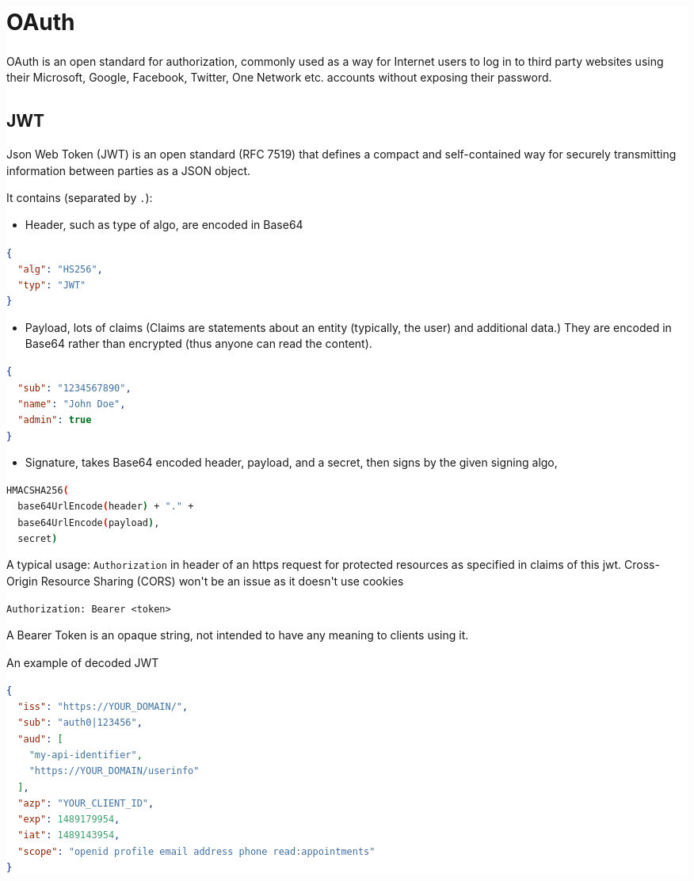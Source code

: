 # OAuth
OAuth is an open standard for authorization, commonly used as a way for Internet users to log in to third party websites using their Microsoft, Google, Facebook, Twitter, One Network etc. accounts without exposing their password.

## JWT

Json Web Token (JWT) is an open standard (RFC 7519) that defines a compact and self-contained way for securely transmitting information between parties as a JSON object. 

It contains (separated by `.`):
* Header, such as type of algo, are encoded in Base64
```json
{
  "alg": "HS256",
  "typ": "JWT"
}
```
* Payload, lots of claims (Claims are statements about an entity (typically, the user) and additional data.) They are encoded in Base64 rather than encrypted (thus anyone can read the content).
```json
{
  "sub": "1234567890",
  "name": "John Doe",
  "admin": true
}
```
* Signature, takes Base64 encoded header, payload, and a secret, then signs by the given signing algo, 
```bash
HMACSHA256(
  base64UrlEncode(header) + "." +
  base64UrlEncode(payload),
  secret)
```

A typical usage:
`Authorization` in header of an https request for protected resources as specified in claims of this jwt. Cross-Origin Resource Sharing (CORS) won't be an issue as it doesn't use cookies
```
Authorization: Bearer <token>
```
A Bearer Token is an opaque string, not intended to have any meaning to clients using it.


An example of decoded JWT 

```json
{
  "iss": "https://YOUR_DOMAIN/",
  "sub": "auth0|123456",
  "aud": [
    "my-api-identifier",
    "https://YOUR_DOMAIN/userinfo"
  ],
  "azp": "YOUR_CLIENT_ID",
  "exp": 1489179954,
  "iat": 1489143954,
  "scope": "openid profile email address phone read:appointments"
}
```
